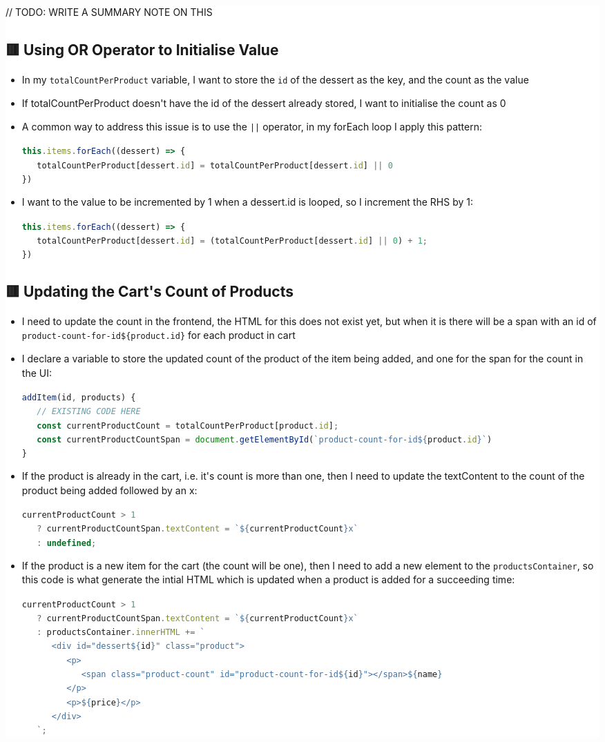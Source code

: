 
// TODO: WRITE A SUMMARY NOTE ON THIS
## 🟥 Using OR Operator to Initialise Value 

* In my `totalCountPerProduct` variable, I want to store the `id` of the dessert as the key, and the count as the value
* If totalCountPerProduct doesn't have the id of the dessert already stored, I want to initialise the count as 0
* A common way to address this issue is to use the `||` operator, in my forEach loop I apply this pattern:
   
   ```js
   this.items.forEach((dessert) => {
      totalCountPerProduct[dessert.id] = totalCountPerProduct[dessert.id] || 0
   })
   ```

* I want to the value to be incremented by 1 when a dessert.id is looped, so I increment the RHS by 1:
   
   ```js
   this.items.forEach((dessert) => {
      totalCountPerProduct[dessert.id] = (totalCountPerProduct[dessert.id] || 0) + 1;
   })
   ```

## 🟥 Updating the Cart's Count of Products

* I need to update the count in the frontend, the HTML for this does not exist yet, but when it is there will be a span with an id of `product-count-for-id${product.id}` for each product in cart
* I declare a variable to store the updated count of the product of the item being added, and one for the span for the count in the UI:
   
   ```js
   addItem(id, products) {
      // EXISTING CODE HERE
      const currentProductCount = totalCountPerProduct[product.id];
      const currentProductCountSpan = document.getElementById(`product-count-for-id${product.id}`)
   }
   ```


* If the product is already in the cart, i.e. it's count is more than one, then I need to update the textContent to the count of the product being added followed by an x:
   
   ```js
   currentProductCount > 1 
      ? currentProductCountSpan.textContent = `${currentProductCount}x`
      : undefined;
   ```

* If the product is a new item for the cart (the count will be one), then I need to add a new element to the `productsContainer`, so this code is what generate the intial HTML which is updated when a product is added for a succeeding time:
   
   ```js
   currentProductCount > 1 
      ? currentProductCountSpan.textContent = `${currentProductCount}x`
      : productsContainer.innerHTML += `
         <div id="dessert${id}" class="product">
            <p>
               <span class="product-count" id="product-count-for-id${id}"></span>${name}
            </p>
            <p>${price}</p>
         </div>
      `;
   ```
